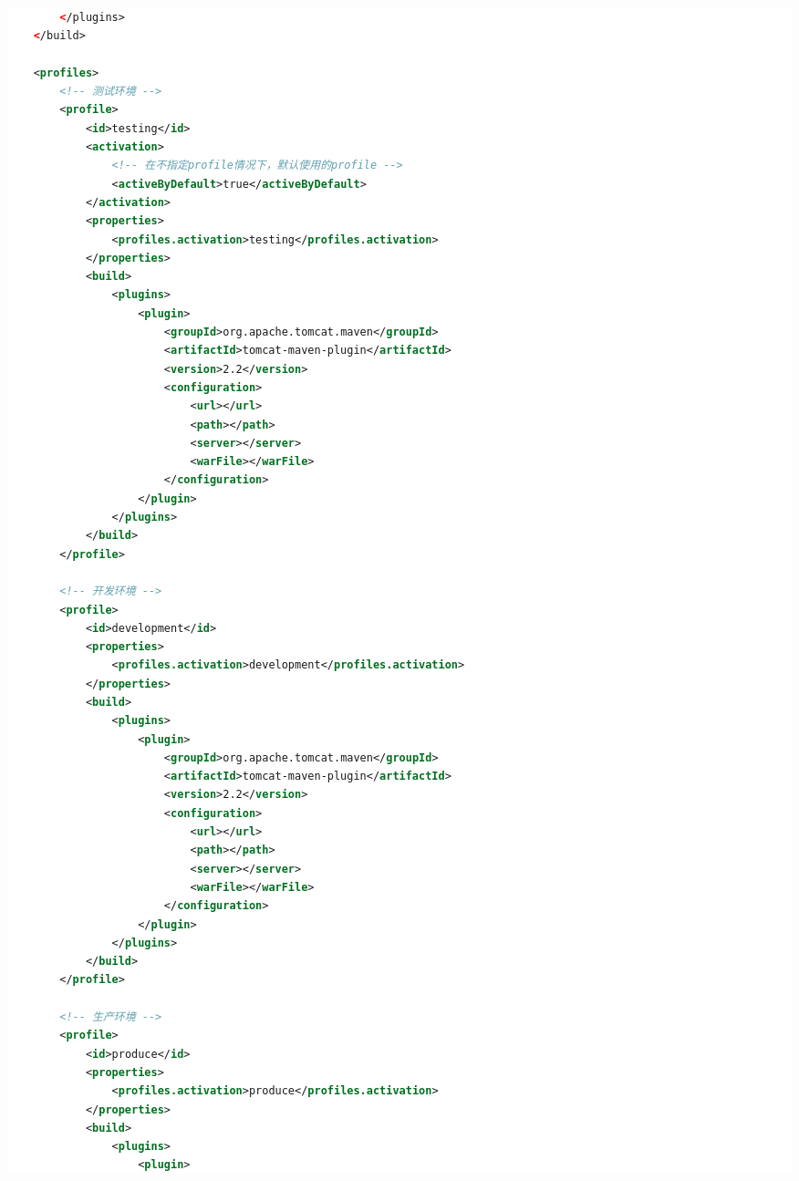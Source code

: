 ```xml
		</plugins>
	</build>

	<profiles>
		<!-- 测试环境 -->
		<profile>
			<id>testing</id>
			<activation>
				<!-- 在不指定profile情况下，默认使用的profile -->
				<activeByDefault>true</activeByDefault>
			</activation>
			<properties>
				<profiles.activation>testing</profiles.activation>
			</properties>
			<build>
				<plugins>
					<plugin>
						<groupId>org.apache.tomcat.maven</groupId>
					    <artifactId>tomcat-maven-plugin</artifactId>
					    <version>2.2</version>
						<configuration>
							<url></url>
							<path></path>
							<server></server>
							<warFile></warFile>
						</configuration>
					</plugin>
				</plugins>
			</build>
		</profile>
		
		<!-- 开发环境 -->
		<profile>
			<id>development</id>
			<properties>
				<profiles.activation>development</profiles.activation>
			</properties>
			<build>
				<plugins>
					<plugin>
						<groupId>org.apache.tomcat.maven</groupId>
					    <artifactId>tomcat-maven-plugin</artifactId>
					    <version>2.2</version>
						<configuration>
							<url></url>
							<path></path>
							<server></server>
							<warFile></warFile>
						</configuration>
					</plugin>
				</plugins>
			</build>
		</profile>
		
		<!-- 生产环境 -->
		<profile>
			<id>produce</id>
			<properties>
				<profiles.activation>produce</profiles.activation>
			</properties>
			<build>
				<plugins>
					<plugin>
```